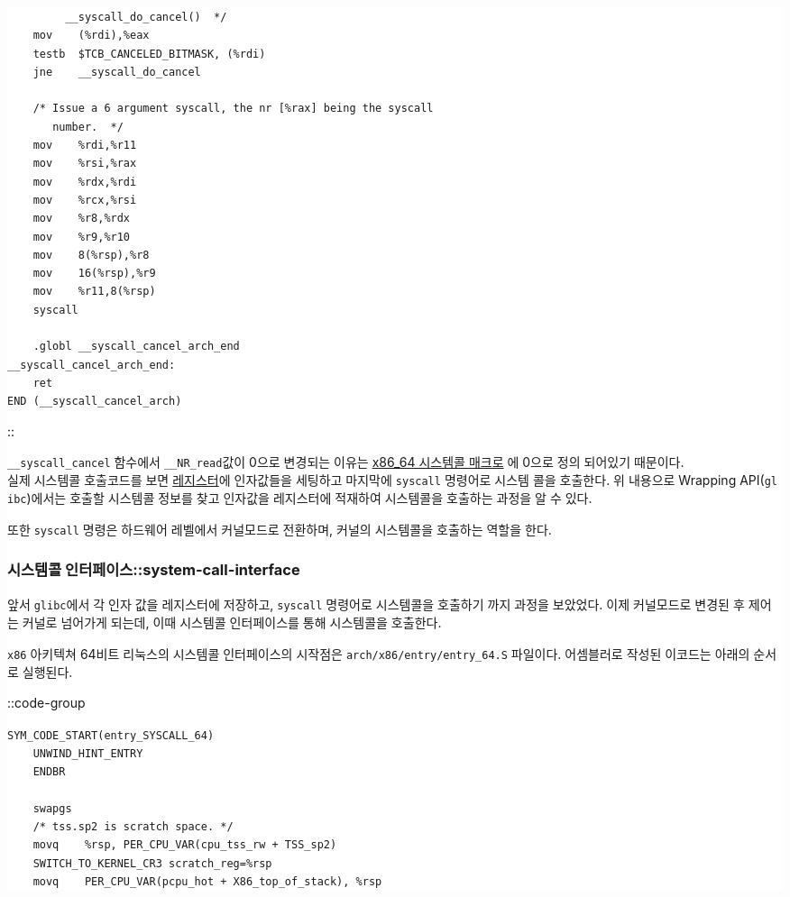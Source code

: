 ```asm::4. 실제 시스템콜 호출
	     __syscall_do_cancel()  */
	mov    (%rdi),%eax
	testb  $TCB_CANCELED_BITMASK, (%rdi)
	jne    __syscall_do_cancel

	/* Issue a 6 argument syscall, the nr [%rax] being the syscall
	   number.  */
	mov    %rdi,%r11
	mov    %rsi,%rax
	mov    %rdx,%rdi
	mov    %rcx,%rsi
	mov    %r8,%rdx
	mov    %r9,%r10
	mov    8(%rsp),%r8
	mov    16(%rsp),%r9
	mov    %r11,8(%rsp)
	syscall

	.globl __syscall_cancel_arch_end
__syscall_cancel_arch_end:
	ret
END (__syscall_cancel_arch)
```

::

`__syscall_cancel` 함수에서 `__NR_read`값이 0으로 변경되는
이유는 [x86_64 시스템콜 매크로](https://sourceware.org/git/?p=glibc.git;a=blob;f=sysdeps/unix/sysv/linux/x86_64/64/arch-syscall.h;h=dfc10d0c7e8a8f1e3cfc81c00096bec4d016b3f0;hb=HEAD)
에 0으로 정의 되어있기 때문이다.  
실제 시스템콜 호출코드를 보면 [레지스터](/wiki/register)에 인자값들을 세팅하고 마지막에 `syscall` 명령어로 시스템 콜을 호출한다.
위 내용으로 Wrapping API(`glibc`)에서는 호출할 시스템콜 정보를 찾고 인자값을 레지스터에 적재하여 시스템콜을 호출하는 과정을 알 수 있다.

또한 `syscall` 명령은 하드웨어 레벨에서 커널모드로 전환하며, 커널의 시스템콜을 호출하는 역할을 한다.

### 시스템콜 인터페이스::system-call-interface

앞서 `glibc`에서 각 인자 값을 레지스터에 저장하고, `syscall` 명령어로 시스템콜을 호출하기 까지 과정을 보았었다.
이제 커널모드로 변경된 후 제어는 커널로 넘어가게 되는데, 이때 시스템콜 인터페이스를 통해 시스템콜을 호출한다.

`x86` 아키텍쳐 64비트 리눅스의 시스템콜 인터페이스의 시작점은 `arch/x86/entry/entry_64.S` 파일이다.
어셈블러로 작성된 이코드는 아래의 순서로 실행된다.

::code-group

```asm::1. entry_SYSCALL_64 레이블
SYM_CODE_START(entry_SYSCALL_64)
	UNWIND_HINT_ENTRY
	ENDBR

	swapgs
	/* tss.sp2 is scratch space. */
	movq	%rsp, PER_CPU_VAR(cpu_tss_rw + TSS_sp2)
	SWITCH_TO_KERNEL_CR3 scratch_reg=%rsp
	movq	PER_CPU_VAR(pcpu_hot + X86_top_of_stack), %rsp
```

